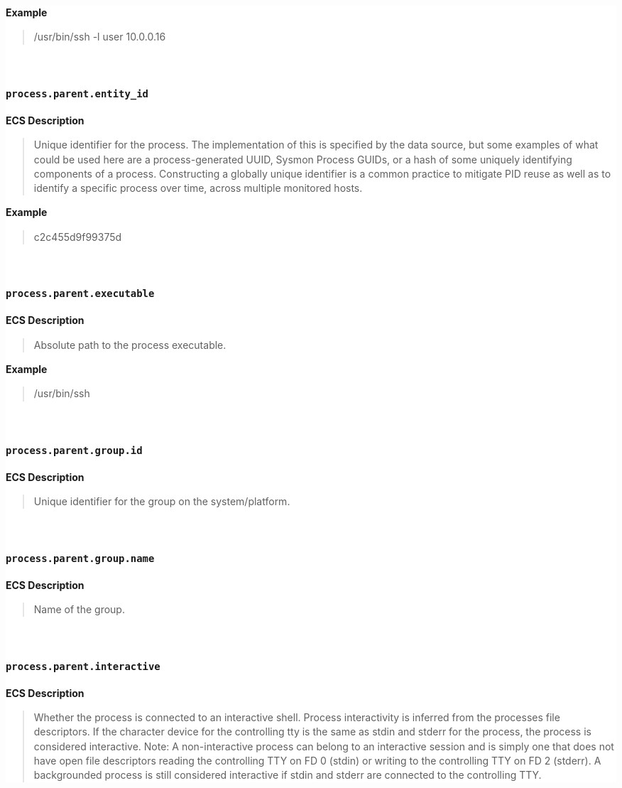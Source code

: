 **Example**

>/usr/bin/ssh -l user 10.0.0.16

<br>

### `process.parent.entity_id`

**ECS Description**

>Unique identifier for the process.  The implementation of this is specified by the data source, but some examples of what could be used here are a process-generated UUID, Sysmon Process GUIDs, or a hash of some uniquely identifying components of a process.  Constructing a globally unique identifier is a common practice to mitigate PID reuse as well as to identify a specific process over time, across multiple monitored hosts.

**Example**

>c2c455d9f99375d

<br>

### `process.parent.executable`

**ECS Description**

>Absolute path to the process executable.

**Example**

>/usr/bin/ssh

<br>

### `process.parent.group.id`

**ECS Description**

>Unique identifier for the group on the system/platform.

<br>

### `process.parent.group.name`

**ECS Description**

>Name of the group.

<br>

### `process.parent.interactive`

**ECS Description**

>Whether the process is connected to an interactive shell.  Process interactivity is inferred from the processes file descriptors. If the character device for the controlling tty is the same as stdin and stderr for the process, the process is considered interactive.  Note: A non-interactive process can belong to an interactive session and is simply one that does not have open file descriptors reading the controlling TTY on FD 0 (stdin) or writing to the controlling TTY on FD 2 (stderr). A backgrounded process is still considered interactive if stdin and stderr are connected to the controlling TTY.
